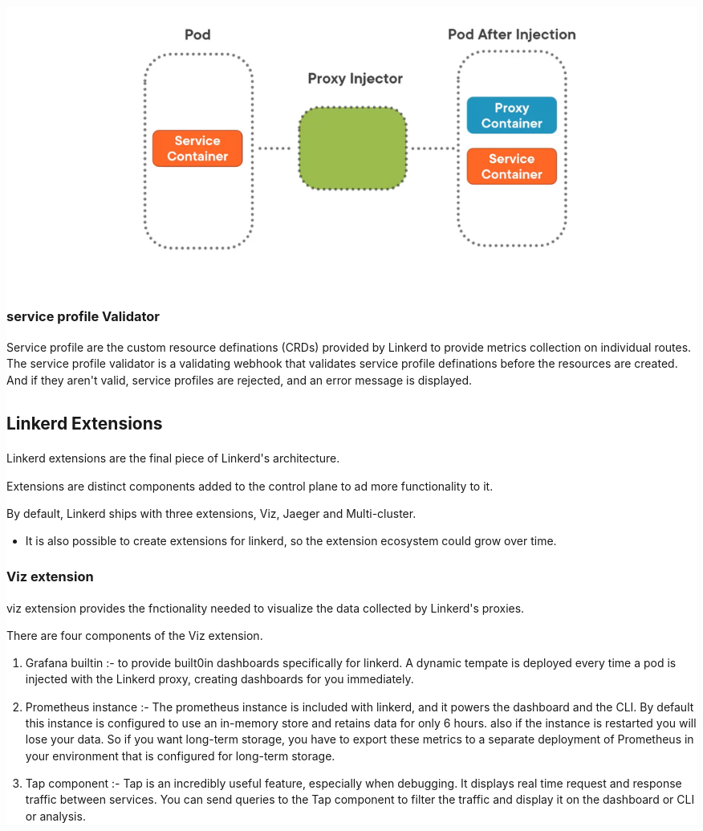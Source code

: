 ![proxy injector](Assets/03.png)

### service profile Validator 

Service profile are the custom resource definations (CRDs) provided by Linkerd to provide metrics collection on individual routes. The service profile validator is a validating webhook that validates service profile definations before the resources are created. And if they aren't valid, service profiles are rejected, and an error message is displayed.

## Linkerd Extensions 
Linkerd extensions are the final piece of Linkerd's architecture. 

Extensions are distinct components added to the control plane to ad more functionality to it. 

By default, Linkerd ships with three extensions, Viz, Jaeger and Multi-cluster. 

- It is also possible to create extensions for linkerd, so the extension ecosystem could grow over time. 

### Viz extension 
viz extension provides the fnctionality needed to visualize the data collected by Linkerd's proxies.

There are four components of the Viz extension. 
1. Grafana builtin :- to provide built0in dashboards specifically for linkerd. A dynamic tempate is deployed every time a pod is injected with the Linkerd proxy, creating dashboards for you immediately. 

2. Prometheus instance :- The prometheus instance is included with linkerd, and it powers the dashboard and the CLI. By default this instance is configured to use an in-memory store and retains data for only 6 hours. also if the instance is restarted you will lose your data. So if you want long-term storage, you have to export these metrics to a separate deployment of Prometheus in your environment that is configured for long-term storage.   

3. Tap component :- Tap is an incredibly useful feature, especially when debugging. It displays real time request and response traffic between services. You can send queries to the Tap component to filter the traffic and display it on the dashboard or CLI or analysis. 

